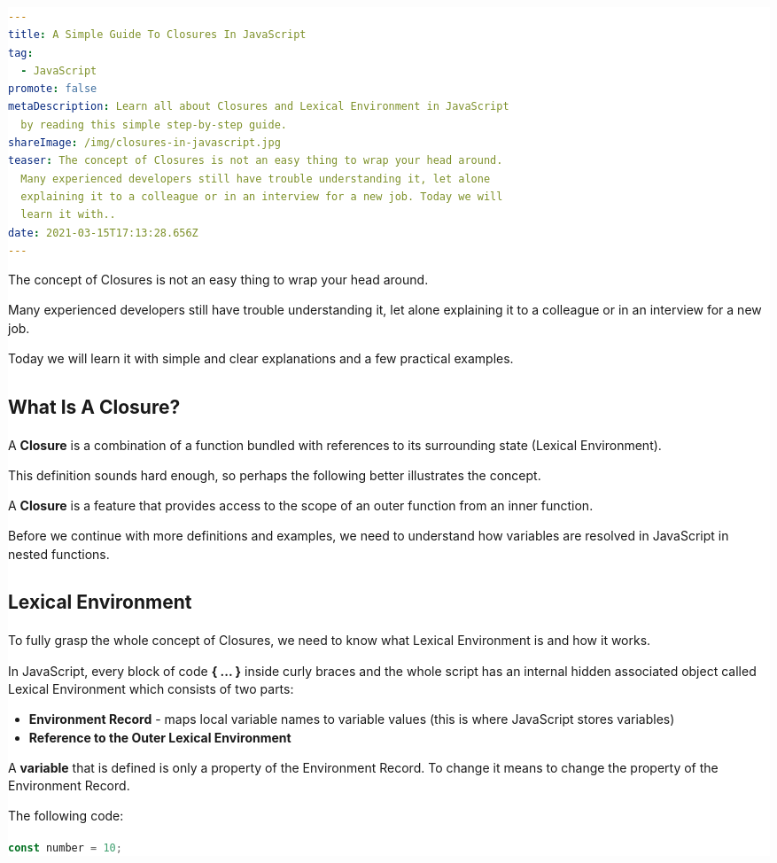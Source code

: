 ```yaml
---
title: A Simple Guide To Closures In JavaScript
tag:
  - JavaScript
promote: false
metaDescription: Learn all about Closures and Lexical Environment in JavaScript
  by reading this simple step-by-step guide.
shareImage: /img/closures-in-javascript.jpg
teaser: The concept of Closures is not an easy thing to wrap your head around.
  Many experienced developers still have trouble understanding it, let alone
  explaining it to a colleague or in an interview for a new job. Today we will
  learn it with..
date: 2021-03-15T17:13:28.656Z
---
```

The concept of Closures is not an easy thing to wrap your head around. 

Many experienced developers still have trouble understanding it, let alone explaining it to a colleague or in an interview for a new job.

Today we will learn it with simple and clear explanations and a few practical examples.

## What Is A Closure?

A **Closure** is a combination of a function bundled with references to its surrounding state (Lexical Environment).

This definition sounds hard enough, so perhaps the following better illustrates the concept.

A **Closure** is a feature that provides access to the scope of an outer function from an inner function.

Before we continue with more definitions and examples, we need to understand how variables are resolved in JavaScript in nested functions.

## Lexical Environment

To fully grasp the whole concept of Closures, we need to know what Lexical Environment is and how it works.

In JavaScript, every block of code **{ ... }** inside curly braces and the whole script has an internal hidden associated object called Lexical Environment which consists of two parts:

* **Environment Record** - maps local variable names to variable values (this is where JavaScript stores variables)
* **Reference to the Outer Lexical Environment**

A **variable** that is defined is only a property of the Environment Record. To change it means to change the property of the Environment Record.

The following code:

```javascript
const number = 10;
```
